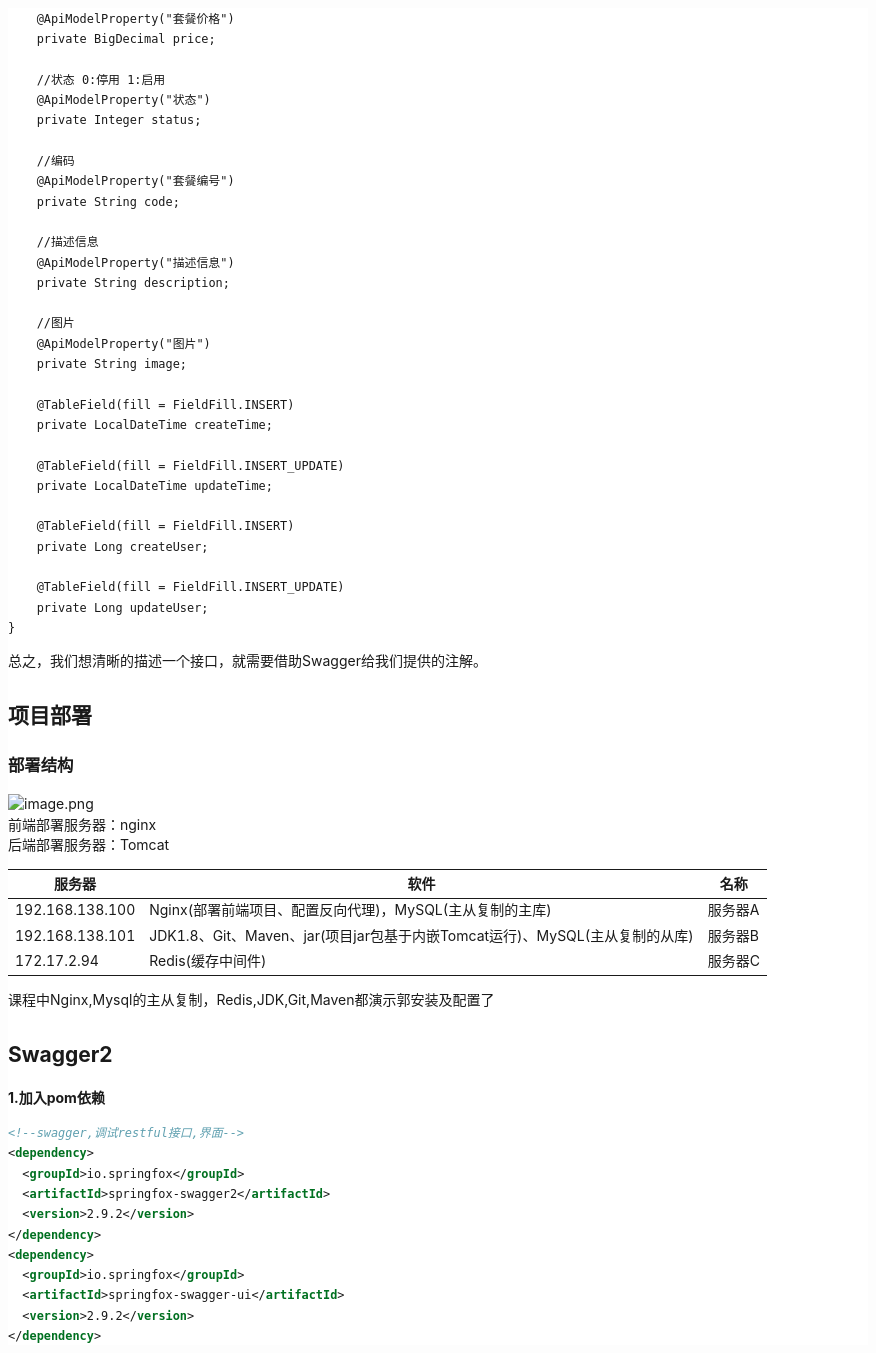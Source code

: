 ```
    @ApiModelProperty("套餐价格")
    private BigDecimal price;

    //状态 0:停用 1:启用
    @ApiModelProperty("状态")
    private Integer status;

    //编码
    @ApiModelProperty("套餐编号")
    private String code;

    //描述信息
    @ApiModelProperty("描述信息")
    private String description;

    //图片
    @ApiModelProperty("图片")
    private String image;

    @TableField(fill = FieldFill.INSERT)
    private LocalDateTime createTime;

    @TableField(fill = FieldFill.INSERT_UPDATE)
    private LocalDateTime updateTime;

    @TableField(fill = FieldFill.INSERT)
    private Long createUser;

    @TableField(fill = FieldFill.INSERT_UPDATE)
    private Long updateUser;
}
```
总之，我们想清晰的描述一个接口，就需要借助Swagger给我们提供的注解。
## 项目部署
### 部署结构
![image.png](https://cdn.nlark.com/yuque/0/2022/png/29688613/1663162310969-390beff8-4f42-4064-9d03-6d1a545e8a41.png#averageHue=%23faf9f8&clientId=uda2fd6a9-8ce2-4&from=paste&id=u34480241&originHeight=559&originWidth=502&originalType=url&ratio=1&rotation=0&showTitle=false&size=67657&status=done&style=none&taskId=u326a55c2-c53b-45f0-b60b-cb3e53676d9&title=)<br />前端部署服务器：nginx<br />后端部署服务器：Tomcat

| 服务器 | 软件 | 名称 |
| --- | --- | --- |
| 192.168.138.100 | Nginx(部署前端项目、配置反向代理)，MySQL(主从复制的主库) | 服务器A |
| 192.168.138.101 | JDK1.8、Git、Maven、jar(项目jar包基于内嵌Tomcat运行)、MySQL(主从复制的从库) | 服务器B |
| 172.17.2.94 | Redis(缓存中间件) | 服务器C |

课程中Nginx,Mysql的主从复制，Redis,JDK,Git,Maven都演示郭安装及配置了
## Swagger2
**1.加入pom依赖**
```xml
<!--swagger,调试restful接口,界面-->
<dependency>
  <groupId>io.springfox</groupId>
  <artifactId>springfox-swagger2</artifactId>
  <version>2.9.2</version>
</dependency>
<dependency>
  <groupId>io.springfox</groupId>
  <artifactId>springfox-swagger-ui</artifactId>
  <version>2.9.2</version>
</dependency>
```